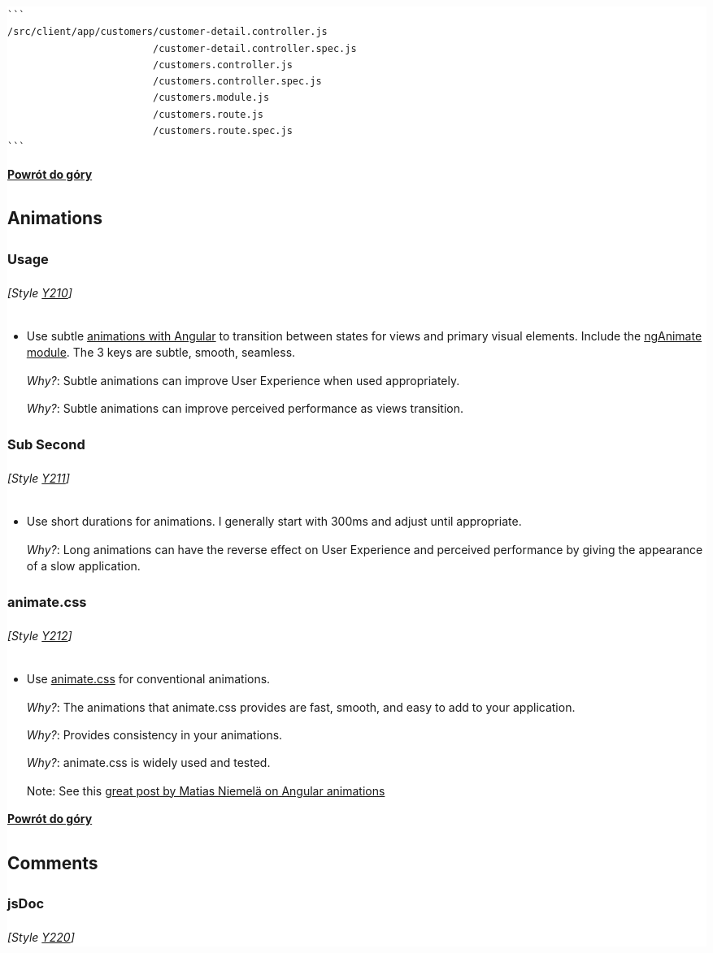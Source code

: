     ```
    /src/client/app/customers/customer-detail.controller.js
                             /customer-detail.controller.spec.js
                             /customers.controller.js
                             /customers.controller.spec.js
                             /customers.module.js
                             /customers.route.js
                             /customers.route.spec.js
    ```

**[Powrót do góry](#table-of-contents)**

## Animations

### Usage
###### [Style [Y210](#style-y210)]

  - Use subtle [animations with Angular](https://docs.angularjs.org/guide/animations) to transition between states for views and primary visual elements. Include the [ngAnimate module](https://docs.angularjs.org/api/ngAnimate). The 3 keys are subtle, smooth, seamless.

    *Why?*: Subtle animations can improve User Experience when used appropriately.

    *Why?*: Subtle animations can improve perceived performance as views transition.

### Sub Second
###### [Style [Y211](#style-y211)]

  - Use short durations for animations. I generally start with 300ms and adjust until appropriate.

    *Why?*: Long animations can have the reverse effect on User Experience and perceived performance by giving the appearance of a slow application.

### animate.css
###### [Style [Y212](#style-y212)]

  - Use [animate.css](http://daneden.github.io/animate.css/) for conventional animations.

    *Why?*: The animations that animate.css provides are fast, smooth, and easy to add to your application.

    *Why?*: Provides consistency in your animations.

    *Why?*: animate.css is widely used and tested.

    Note: See this [great post by Matias Niemelä on Angular animations](http://www.yearofmoo.com/2013/08/remastered-animation-in-angularjs-1-2.html)

**[Powrót do góry](#table-of-contents)**

## Comments

### jsDoc
###### [Style [Y220](#style-y220)]
